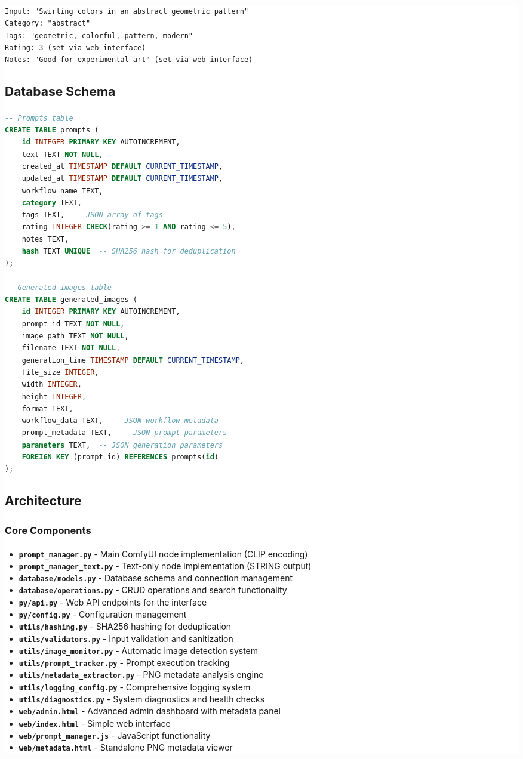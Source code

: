 ```
Input: "Swirling colors in an abstract geometric pattern"
Category: "abstract"
Tags: "geometric, colorful, pattern, modern"
Rating: 3 (set via web interface)
Notes: "Good for experimental art" (set via web interface)
```

## Database Schema

```sql
-- Prompts table
CREATE TABLE prompts (
    id INTEGER PRIMARY KEY AUTOINCREMENT,
    text TEXT NOT NULL,
    created_at TIMESTAMP DEFAULT CURRENT_TIMESTAMP,
    updated_at TIMESTAMP DEFAULT CURRENT_TIMESTAMP,
    workflow_name TEXT,
    category TEXT,
    tags TEXT,  -- JSON array of tags
    rating INTEGER CHECK(rating >= 1 AND rating <= 5),
    notes TEXT,
    hash TEXT UNIQUE  -- SHA256 hash for deduplication
);

-- Generated images table
CREATE TABLE generated_images (
    id INTEGER PRIMARY KEY AUTOINCREMENT,
    prompt_id TEXT NOT NULL,
    image_path TEXT NOT NULL,
    filename TEXT NOT NULL,
    generation_time TIMESTAMP DEFAULT CURRENT_TIMESTAMP,
    file_size INTEGER,
    width INTEGER,
    height INTEGER,
    format TEXT,
    workflow_data TEXT,  -- JSON workflow metadata
    prompt_metadata TEXT,  -- JSON prompt parameters
    parameters TEXT,  -- JSON generation parameters
    FOREIGN KEY (prompt_id) REFERENCES prompts(id)
);
```

## Architecture

### Core Components

- **`prompt_manager.py`** - Main ComfyUI node implementation (CLIP encoding)
- **`prompt_manager_text.py`** - Text-only node implementation (STRING output)
- **`database/models.py`** - Database schema and connection management
- **`database/operations.py`** - CRUD operations and search functionality
- **`py/api.py`** - Web API endpoints for the interface
- **`py/config.py`** - Configuration management
- **`utils/hashing.py`** - SHA256 hashing for deduplication
- **`utils/validators.py`** - Input validation and sanitization
- **`utils/image_monitor.py`** - Automatic image detection system
- **`utils/prompt_tracker.py`** - Prompt execution tracking
- **`utils/metadata_extractor.py`** - PNG metadata analysis engine
- **`utils/logging_config.py`** - Comprehensive logging system
- **`utils/diagnostics.py`** - System diagnostics and health checks
- **`web/admin.html`** - Advanced admin dashboard with metadata panel
- **`web/index.html`** - Simple web interface
- **`web/prompt_manager.js`** - JavaScript functionality
- **`web/metadata.html`** - Standalone PNG metadata viewer
